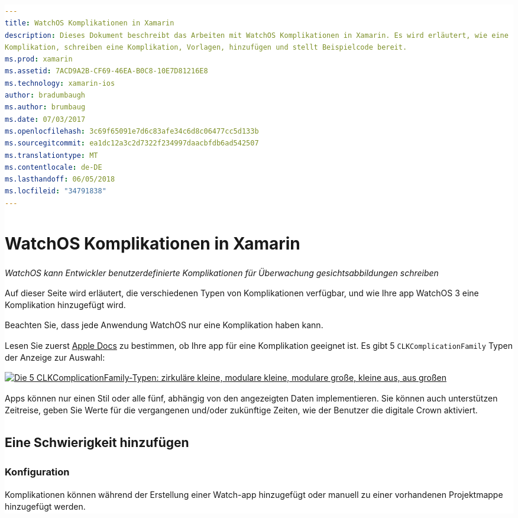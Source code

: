 ```yaml
---
title: WatchOS Komplikationen in Xamarin
description: Dieses Dokument beschreibt das Arbeiten mit WatchOS Komplikationen in Xamarin. Es wird erläutert, wie eine Komplikation, schreiben eine Komplikation, Vorlagen, hinzufügen und stellt Beispielcode bereit.
ms.prod: xamarin
ms.assetid: 7ACD9A2B-CF69-46EA-B0C8-10E7D81216E8
ms.technology: xamarin-ios
author: bradumbaugh
ms.author: brumbaug
ms.date: 07/03/2017
ms.openlocfilehash: 3c69f65091e7d6c83afe34c6d8c06477cc5d133b
ms.sourcegitcommit: ea1dc12a3c2d7322f234997daacbfdb6ad542507
ms.translationtype: MT
ms.contentlocale: de-DE
ms.lasthandoff: 06/05/2018
ms.locfileid: "34791838"
---
```

# <a name="watchos-complications-in-xamarin"></a>WatchOS Komplikationen in Xamarin

_WatchOS kann Entwickler benutzerdefinierte Komplikationen für Überwachung gesichtsabbildungen schreiben_

Auf dieser Seite wird erläutert, die verschiedenen Typen von Komplikationen verfügbar, und wie Ihre app WatchOS 3 eine Komplikation hinzugefügt wird.

Beachten Sie, dass jede Anwendung WatchOS nur eine Komplikation haben kann.

Lesen Sie zuerst [Apple Docs](https://developer.apple.com/library/watchos/documentation/General/Conceptual/WatchKitProgrammingGuide/ManagingComplications.html) zu bestimmen, ob Ihre app für eine Komplikation geeignet ist. Es gibt 5 `CLKComplicationFamily` Typen der Anzeige zur Auswahl:

[![](complications-images/all-complications-sml.png "Die 5 CLKComplicationFamily-Typen: zirkuläre kleine, modulare kleine, modulare große, kleine aus, aus großen")](complications-images/all-complications.png#lightbox)

Apps können nur einen Stil oder alle fünf, abhängig von den angezeigten Daten implementieren.
Sie können auch unterstützen Zeitreise, geben Sie Werte für die vergangenen und/oder zukünftige Zeiten, wie der Benutzer die digitale Crown aktiviert.

<a name="adding" />

## <a name="adding-a-complication"></a>Eine Schwierigkeit hinzufügen

### <a name="configuration"></a>Konfiguration

Komplikationen können während der Erstellung einer Watch-app hinzugefügt oder manuell zu einer vorhandenen Projektmappe hinzugefügt werden.
